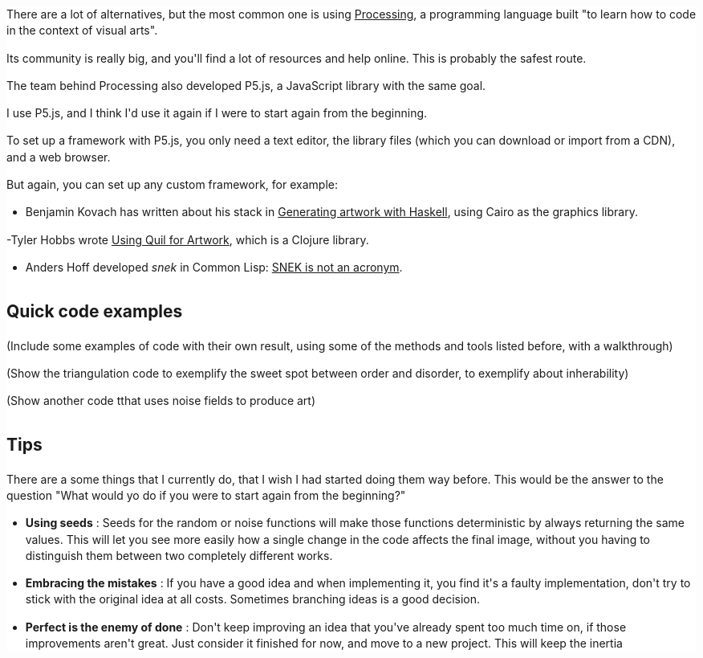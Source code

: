 There are a lot of alternatives, but the most common one is using
[Processing](https://processing.org/), a programming language built "to learn how to code
in the context of visual arts".

Its community is really big, and you'll find a lot of resources and help online.
This is probably the safest route.

The team behind Processing also developed P5.js, a JavaScript library with the same goal.

I use P5.js, and I think I'd use it again if I were to start again from the beginning.

To set up a framework with P5.js, you only need a text editor, the library files (which you can
download or import from a CDN), and a web browser.

But again, you can set up any custom framework, for example:

- Benjamin Kovach has written about his stack in
  [Generating artwork with Haskell](https://www.kovach.me/posts/2018-03-07-generating-art.html), using
  Cairo as the graphics library.

-Tyler Hobbs wrote [Using Quil for Artwork](https://tylerxhobbs.com/essays/2015/using-quil-for-artwork),
which is a Clojure library.

- Anders Hoff developed _snek_ in Common Lisp: [SNEK is not an acronym](https://inconvergent.net/2017/snek-is-not-an-acronym/).

## Quick code examples

(Include some examples of code with their own result, using some of the methods
and tools listed before, with a walkthrough)

(Show the triangulation code to exemplify the sweet spot between order and disorder,
to exemplify about inherability)

(Show another code tthat uses noise fields to produce art)

## Tips

There are a some things that I currently do, that I wish I had started doing them way before.
This would be the answer to the question "What would yo do if you were to start again from
the beginning?"

- **Using seeds**
  : Seeds for the random or noise functions will make those functions deterministic by always
  returning the same values. This will let you see more easily how a single change in the code
  affects the final image, without you having to distinguish them between two completely different
  works.

- **Embracing the mistakes**
  : If you have a good idea and when implementing it, you find it's a faulty implementation, don't
  try to stick with the original idea at all costs. Sometimes branching ideas is a good decision.

- **Perfect is the enemy of done**
  : Don't keep improving an idea that you've already spent too much time on, if those improvements
  aren't great. Just consider it finished for now, and move to a new project. This will keep the
  inertia
